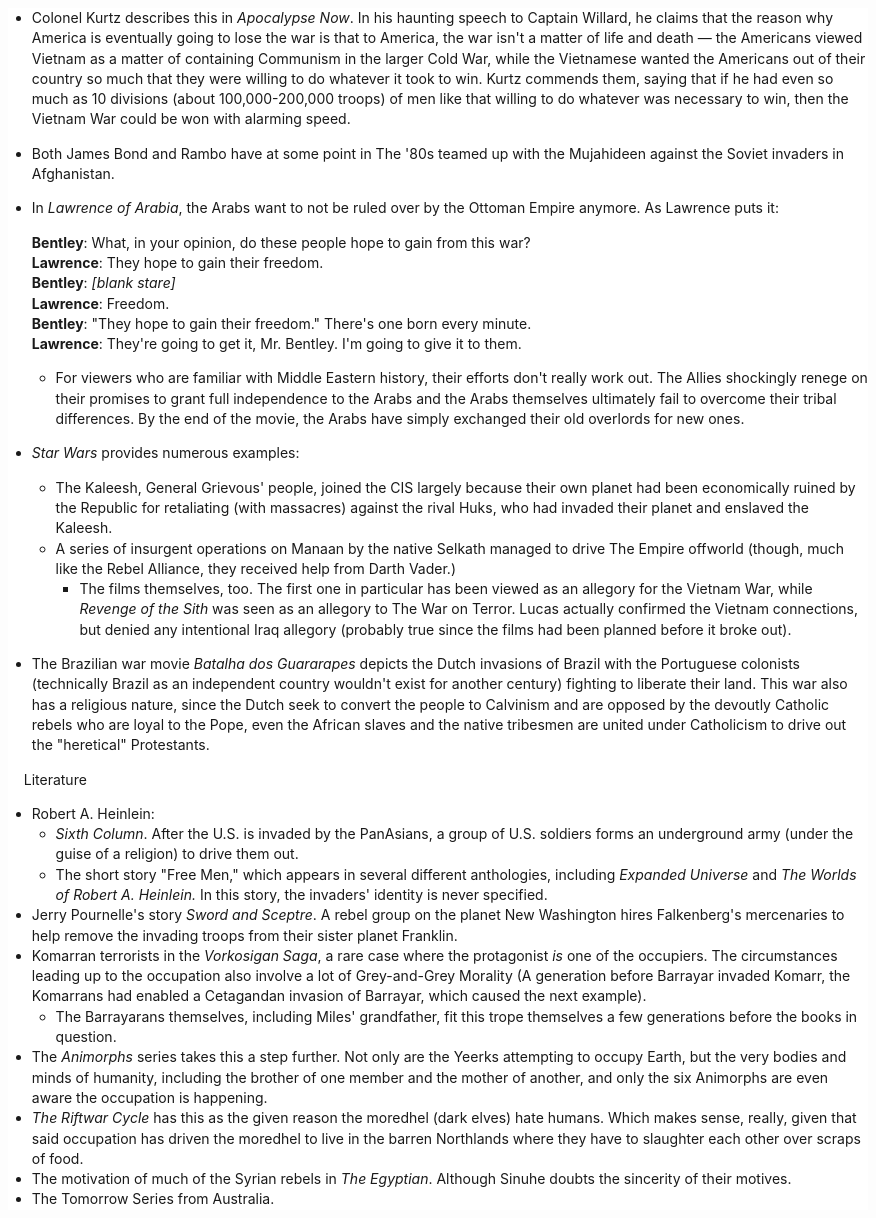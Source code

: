 -   Colonel Kurtz describes this in _Apocalypse Now_. In his haunting speech to Captain Willard, he claims that the reason why America is eventually going to lose the war is that to America, the war isn't a matter of life and death — the Americans viewed Vietnam as a matter of containing Communism in the larger Cold War, while the Vietnamese wanted the Americans out of their country so much that they were willing to do whatever it took to win. Kurtz commends them, saying that if he had even so much as 10 divisions (about 100,000-200,000 troops) of men like that willing to do whatever was necessary to win, then the Vietnam War could be won with alarming speed.
-   Both James Bond and Rambo have at some point in The '80s teamed up with the Mujahideen against the Soviet invaders in Afghanistan.
-   In _Lawrence of Arabia_, the Arabs want to not be ruled over by the Ottoman Empire anymore. As Lawrence puts it:
    
    **Bentley**: What, in your opinion, do these people hope to gain from this war?  
    **Lawrence**: They hope to gain their freedom.  
    **Bentley**: _\[blank stare\]_  
    **Lawrence**: Freedom.  
    **Bentley**: "They hope to gain their freedom." There's one born every minute.  
    **Lawrence**: They're going to get it, Mr. Bentley. I'm going to give it to them.
    
    -   For viewers who are familiar with Middle Eastern history, their efforts don't really work out. The Allies shockingly renege on their promises to grant full independence to the Arabs and the Arabs themselves ultimately fail to overcome their tribal differences. By the end of the movie, the Arabs have simply exchanged their old overlords for new ones.
-   _Star Wars_ provides numerous examples:
    -   The Kaleesh, General Grievous' people, joined the CIS largely because their own planet had been economically ruined by the Republic for retaliating (with massacres) against the rival Huks, who had invaded their planet and enslaved the Kaleesh.
    -   A series of insurgent operations on Manaan by the native Selkath managed to drive The Empire offworld (though, much like the Rebel Alliance, they received help from Darth Vader.)
        -   The films themselves, too. The first one in particular has been viewed as an allegory for the Vietnam War, while _Revenge of the Sith_ was seen as an allegory to The War on Terror. Lucas actually confirmed the Vietnam connections, but denied any intentional Iraq allegory (probably true since the films had been planned before it broke out).
-   The Brazilian war movie _Batalha dos Guararapes_ depicts the Dutch invasions of Brazil with the Portuguese colonists (technically Brazil as an independent country wouldn't exist for another century) fighting to liberate their land. This war also has a religious nature, since the Dutch seek to convert the people to Calvinism and are opposed by the devoutly Catholic rebels who are loyal to the Pope, even the African slaves and the native tribesmen are united under Catholicism to drive out the "heretical" Protestants.

    Literature 

-   Robert A. Heinlein:
    -   _Sixth Column_. After the U.S. is invaded by the PanAsians, a group of U.S. soldiers forms an underground army (under the guise of a religion) to drive them out.
    -   The short story "Free Men," which appears in several different anthologies, including _Expanded Universe_ and _The Worlds of Robert A. Heinlein._ In this story, the invaders' identity is never specified.
-   Jerry Pournelle's story _Sword and Sceptre_. A rebel group on the planet New Washington hires Falkenberg's mercenaries to help remove the invading troops from their sister planet Franklin.
-   Komarran terrorists in the _Vorkosigan Saga_, a rare case where the protagonist _is_ one of the occupiers. The circumstances leading up to the occupation also involve a lot of Grey-and-Grey Morality (A generation before Barrayar invaded Komarr, the Komarrans had enabled a Cetagandan invasion of Barrayar, which caused the next example).
    -   The Barrayarans themselves, including Miles' grandfather, fit this trope themselves a few generations before the books in question.
-   The _Animorphs_ series takes this a step further. Not only are the Yeerks attempting to occupy Earth, but the very bodies and minds of humanity, including the brother of one member and the mother of another, and only the six Animorphs are even aware the occupation is happening.
-   _The Riftwar Cycle_ has this as the given reason the moredhel (dark elves) hate humans. Which makes sense, really, given that said occupation has driven the moredhel to live in the barren Northlands where they have to slaughter each other over scraps of food.
-   The motivation of much of the Syrian rebels in _The Egyptian_. Although Sinuhe doubts the sincerity of their motives.
-   The Tomorrow Series from Australia.